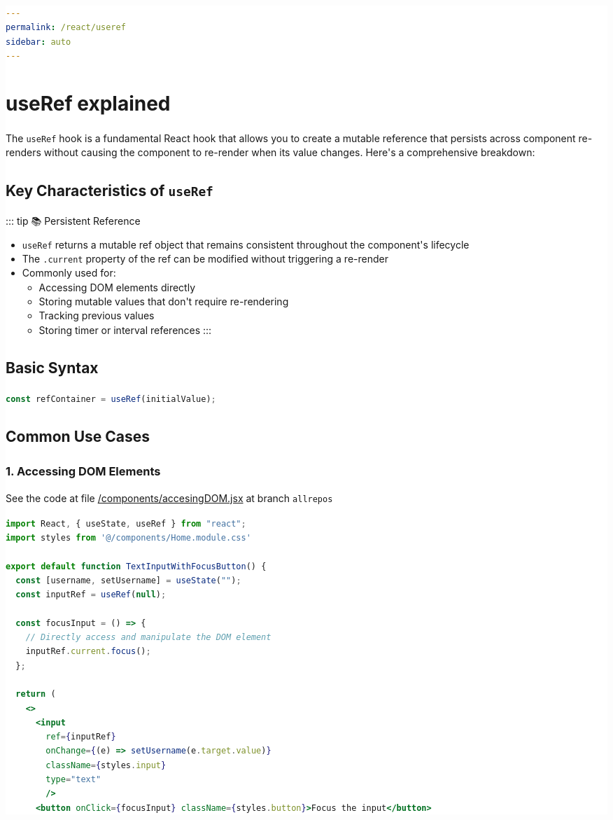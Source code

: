 ```yaml
--- 
permalink: /react/useref
sidebar: auto
---
```


# useRef explained

The `useRef` hook is a fundamental React hook that allows you to create a mutable reference that persists across component re-renders without causing the component to re-render when its value changes. Here's a comprehensive breakdown:

## Key Characteristics of `useRef`

::: tip 📚 Persistent Reference

   - `useRef` returns a mutable ref object that remains consistent throughout the component's lifecycle
   - The `.current` property of the ref can be modified without triggering a re-render
   - Commonly used for:
     - Accessing DOM elements directly
     - Storing mutable values that don't require re-rendering
     - Tracking previous values
     - Storing timer or interval references
::: 

## Basic Syntax

```jsx
const refContainer = useRef(initialValue);
```

## Common Use Cases

### 1. Accessing DOM Elements

See the code at file [/components/accesingDOM.jsx](https://github.com/ULL-MII-SYTWS-2425/nextra-casiano-rodriguez-leon-alu0100291865/blob/allrepos/components/accesingDOM.jsx) at branch `allrepos`

```jsx {6,8-11,16,21}
import React, { useState, useRef } from "react";
import styles from '@/components/Home.module.css'

export default function TextInputWithFocusButton() {
  const [username, setUsername] = useState("");
  const inputRef = useRef(null);

  const focusInput = () => {
    // Directly access and manipulate the DOM element
    inputRef.current.focus();
  };

  return (
    <>
      <input 
        ref={inputRef} 
        onChange={(e) => setUsername(e.target.value)}
        className={styles.input}
        type="text" 
        />
      <button onClick={focusInput} className={styles.button}>Focus the input</button>

```